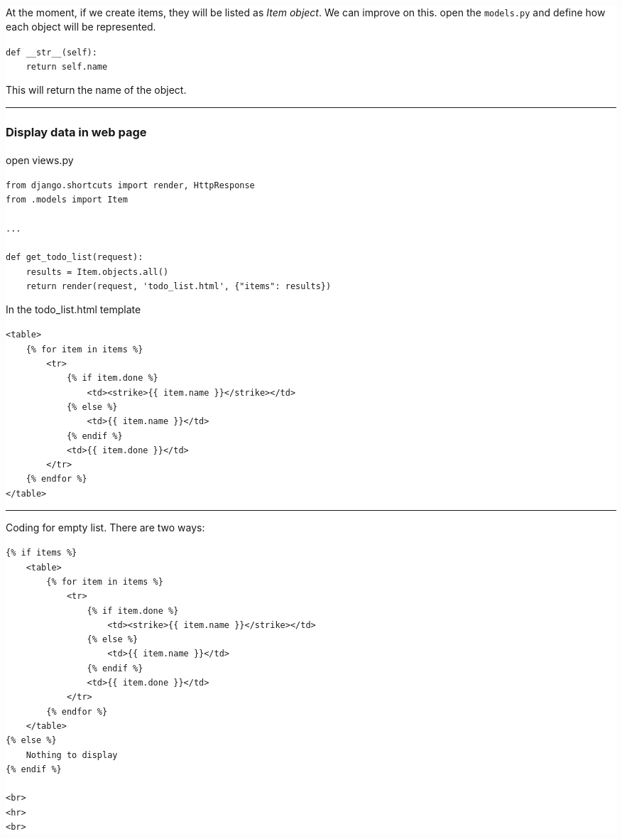 At the moment, if we create items, they will be listed as *Item object*.
We can improve on this.
open the `models.py` and define how each object will be represented.

```python3
def __str__(self):
    return self.name
```
This will return the name of the object.

---

### Display data in web page

open views.py
```python3
from django.shortcuts import render, HttpResponse
from .models import Item

...

def get_todo_list(request):
    results = Item.objects.all()
    return render(request, 'todo_list.html', {"items": results})
```

In the todo_list.html template

```jinja
<table>
    {% for item in items %}
        <tr>
            {% if item.done %}
                <td><strike>{{ item.name }}</strike></td>
            {% else %}
                <td>{{ item.name }}</td>
            {% endif %}
            <td>{{ item.done }}</td>
        </tr>
    {% endfor %}
</table>
```

---

Coding for empty list. There are two ways:

```jinja
{% if items %}
    <table>
        {% for item in items %}
            <tr>
                {% if item.done %}
                    <td><strike>{{ item.name }}</strike></td>
                {% else %}
                    <td>{{ item.name }}</td>
                {% endif %}
                <td>{{ item.done }}</td>
            </tr>
        {% endfor %}
    </table>
{% else %}
    Nothing to display
{% endif %}

<br>
<hr>
<br>
```